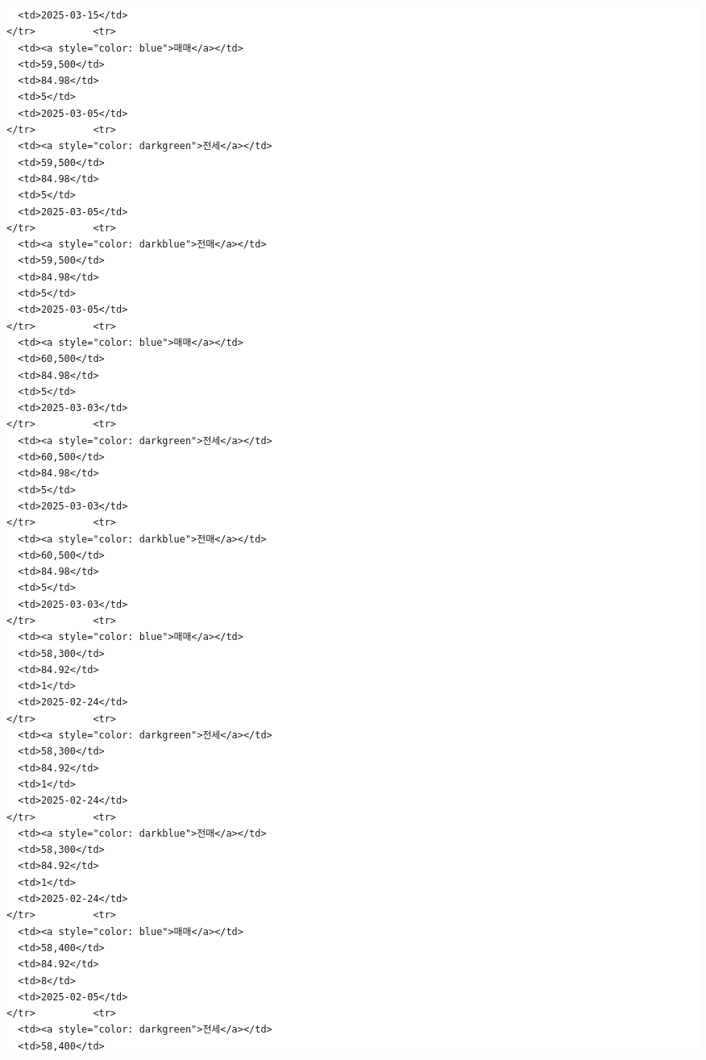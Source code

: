       <td>2025-03-15</td>
    </tr>          <tr>
      <td><a style="color: blue">매매</a></td>
      <td>59,500</td>
      <td>84.98</td>
      <td>5</td>
      <td>2025-03-05</td>
    </tr>          <tr>
      <td><a style="color: darkgreen">전세</a></td>
      <td>59,500</td>
      <td>84.98</td>
      <td>5</td>
      <td>2025-03-05</td>
    </tr>          <tr>
      <td><a style="color: darkblue">전매</a></td>
      <td>59,500</td>
      <td>84.98</td>
      <td>5</td>
      <td>2025-03-05</td>
    </tr>          <tr>
      <td><a style="color: blue">매매</a></td>
      <td>60,500</td>
      <td>84.98</td>
      <td>5</td>
      <td>2025-03-03</td>
    </tr>          <tr>
      <td><a style="color: darkgreen">전세</a></td>
      <td>60,500</td>
      <td>84.98</td>
      <td>5</td>
      <td>2025-03-03</td>
    </tr>          <tr>
      <td><a style="color: darkblue">전매</a></td>
      <td>60,500</td>
      <td>84.98</td>
      <td>5</td>
      <td>2025-03-03</td>
    </tr>          <tr>
      <td><a style="color: blue">매매</a></td>
      <td>58,300</td>
      <td>84.92</td>
      <td>1</td>
      <td>2025-02-24</td>
    </tr>          <tr>
      <td><a style="color: darkgreen">전세</a></td>
      <td>58,300</td>
      <td>84.92</td>
      <td>1</td>
      <td>2025-02-24</td>
    </tr>          <tr>
      <td><a style="color: darkblue">전매</a></td>
      <td>58,300</td>
      <td>84.92</td>
      <td>1</td>
      <td>2025-02-24</td>
    </tr>          <tr>
      <td><a style="color: blue">매매</a></td>
      <td>58,400</td>
      <td>84.92</td>
      <td>8</td>
      <td>2025-02-05</td>
    </tr>          <tr>
      <td><a style="color: darkgreen">전세</a></td>
      <td>58,400</td>